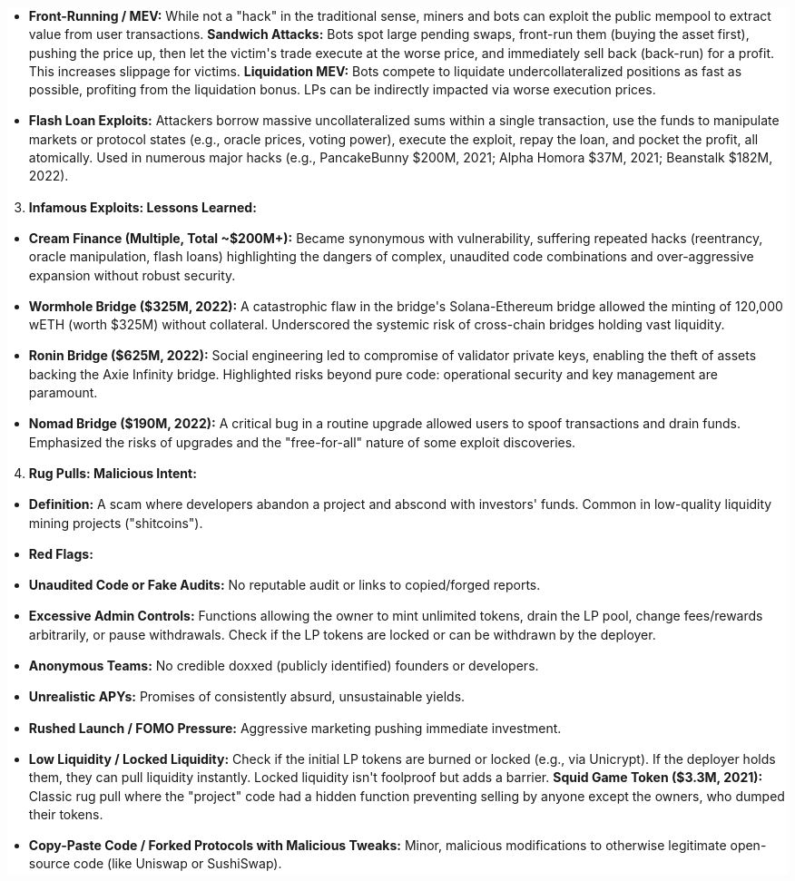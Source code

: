 *   **Front-Running / MEV:** While not a "hack" in the traditional sense, miners and bots can exploit the public mempool to extract value from user transactions. **Sandwich Attacks:** Bots spot large pending swaps, front-run them (buying the asset first), pushing the price up, then let the victim's trade execute at the worse price, and immediately sell back (back-run) for a profit. This increases slippage for victims. **Liquidation MEV:** Bots compete to liquidate undercollateralized positions as fast as possible, profiting from the liquidation bonus. LPs can be indirectly impacted via worse execution prices.

*   **Flash Loan Exploits:** Attackers borrow massive uncollateralized sums within a single transaction, use the funds to manipulate markets or protocol states (e.g., oracle prices, voting power), execute the exploit, repay the loan, and pocket the profit, all atomically. Used in numerous major hacks (e.g., PancakeBunny $200M, 2021; Alpha Homora $37M, 2021; Beanstalk $182M, 2022).

3.  **Infamous Exploits: Lessons Learned:**

*   **Cream Finance (Multiple, Total ~$200M+):** Became synonymous with vulnerability, suffering repeated hacks (reentrancy, oracle manipulation, flash loans) highlighting the dangers of complex, unaudited code combinations and over-aggressive expansion without robust security.

*   **Wormhole Bridge ($325M, 2022):** A catastrophic flaw in the bridge's Solana-Ethereum bridge allowed the minting of 120,000 wETH (worth $325M) without collateral. Underscored the systemic risk of cross-chain bridges holding vast liquidity.

*   **Ronin Bridge ($625M, 2022):** Social engineering led to compromise of validator private keys, enabling the theft of assets backing the Axie Infinity bridge. Highlighted risks beyond pure code: operational security and key management are paramount.

*   **Nomad Bridge ($190M, 2022):** A critical bug in a routine upgrade allowed users to spoof transactions and drain funds. Emphasized the risks of upgrades and the "free-for-all" nature of some exploit discoveries.

4.  **Rug Pulls: Malicious Intent:**

*   **Definition:** A scam where developers abandon a project and abscond with investors' funds. Common in low-quality liquidity mining projects ("shitcoins").

*   **Red Flags:**

*   **Unaudited Code or Fake Audits:** No reputable audit or links to copied/forged reports.

*   **Excessive Admin Controls:** Functions allowing the owner to mint unlimited tokens, drain the LP pool, change fees/rewards arbitrarily, or pause withdrawals. Check if the LP tokens are locked or can be withdrawn by the deployer.

*   **Anonymous Teams:** No credible doxxed (publicly identified) founders or developers.

*   **Unrealistic APYs:** Promises of consistently absurd, unsustainable yields.

*   **Rushed Launch / FOMO Pressure:** Aggressive marketing pushing immediate investment.

*   **Low Liquidity / Locked Liquidity:** Check if the initial LP tokens are burned or locked (e.g., via Unicrypt). If the deployer holds them, they can pull liquidity instantly. Locked liquidity isn't foolproof but adds a barrier. **Squid Game Token ($3.3M, 2021):** Classic rug pull where the "project" code had a hidden function preventing selling by anyone except the owners, who dumped their tokens.

*   **Copy-Paste Code / Forked Protocols with Malicious Tweaks:** Minor, malicious modifications to otherwise legitimate open-source code (like Uniswap or SushiSwap).
